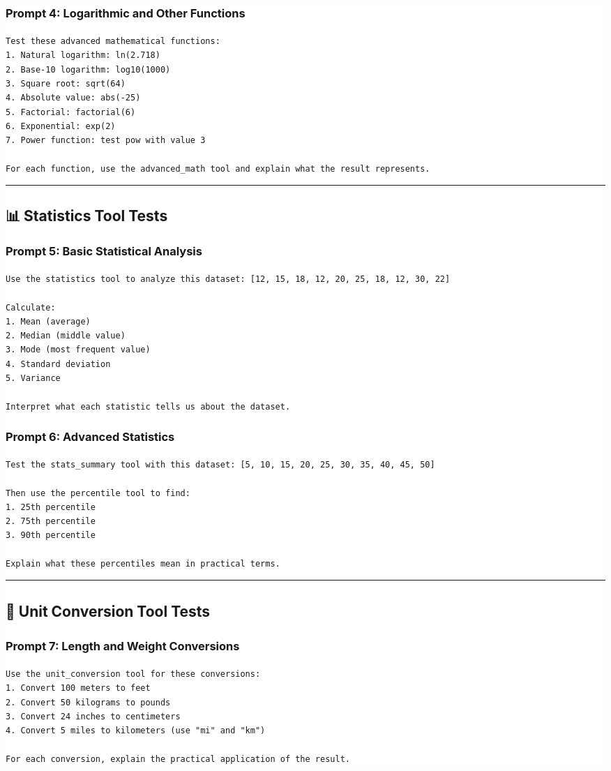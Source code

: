 ### Prompt 4: Logarithmic and Other Functions
```
Test these advanced mathematical functions:
1. Natural logarithm: ln(2.718)
2. Base-10 logarithm: log10(1000)
3. Square root: sqrt(64)
4. Absolute value: abs(-25)
5. Factorial: factorial(6)
6. Exponential: exp(2)
7. Power function: test pow with value 3

For each function, use the advanced_math tool and explain what the result represents.
```

---

## 📊 **Statistics Tool Tests**

### Prompt 5: Basic Statistical Analysis
```
Use the statistics tool to analyze this dataset: [12, 15, 18, 12, 20, 25, 18, 12, 30, 22]

Calculate:
1. Mean (average)
2. Median (middle value)
3. Mode (most frequent value)
4. Standard deviation
5. Variance

Interpret what each statistic tells us about the dataset.
```

### Prompt 6: Advanced Statistics
```
Test the stats_summary tool with this dataset: [5, 10, 15, 20, 25, 30, 35, 40, 45, 50]

Then use the percentile tool to find:
1. 25th percentile
2. 75th percentile  
3. 90th percentile

Explain what these percentiles mean in practical terms.
```

---

## 🔄 **Unit Conversion Tool Tests**

### Prompt 7: Length and Weight Conversions
```
Use the unit_conversion tool for these conversions:
1. Convert 100 meters to feet
2. Convert 50 kilograms to pounds
3. Convert 24 inches to centimeters
4. Convert 5 miles to kilometers (use "mi" and "km")

For each conversion, explain the practical application of the result.
```
